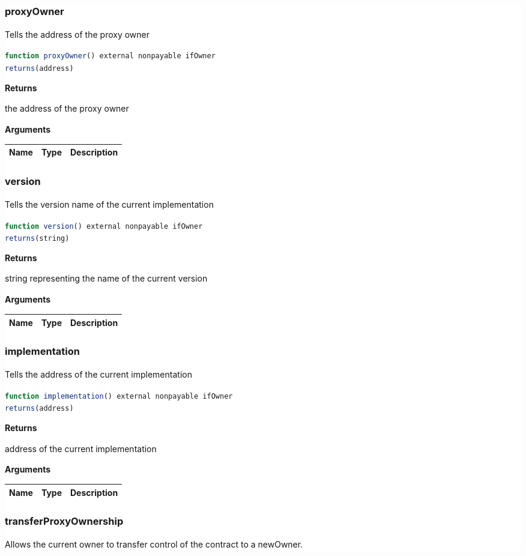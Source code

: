 ### proxyOwner

Tells the address of the proxy owner

```javascript
function proxyOwner() external nonpayable ifOwner 
returns(address)
```

**Returns**

the address of the proxy owner

**Arguments**

| Name | Type | Description |
| :--- | :--- | :--- |


### version

Tells the version name of the current implementation

```javascript
function version() external nonpayable ifOwner 
returns(string)
```

**Returns**

string representing the name of the current version

**Arguments**

| Name | Type | Description |
| :--- | :--- | :--- |


### implementation

Tells the address of the current implementation

```javascript
function implementation() external nonpayable ifOwner 
returns(address)
```

**Returns**

address of the current implementation

**Arguments**

| Name | Type | Description |
| :--- | :--- | :--- |


### transferProxyOwnership

Allows the current owner to transfer control of the contract to a newOwner.
